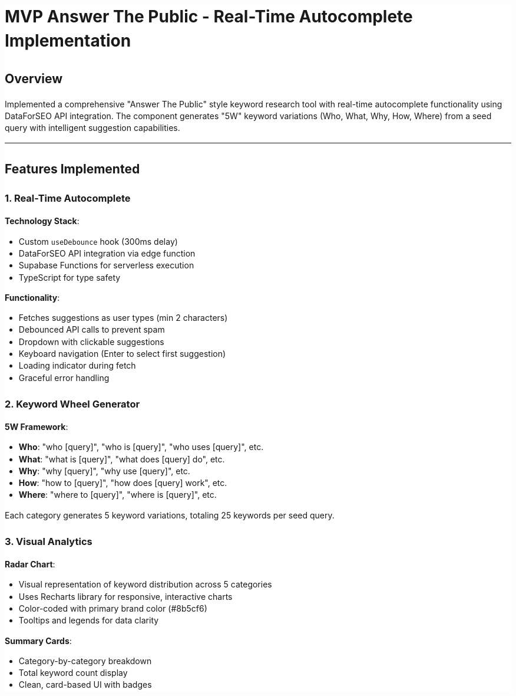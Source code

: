# MVP Answer The Public - Real-Time Autocomplete Implementation

## Overview

Implemented a comprehensive "Answer The Public" style keyword research tool with real-time autocomplete functionality using DataForSEO API integration. The component generates "5W" keyword variations (Who, What, Why, How, Where) from a seed query with intelligent suggestion capabilities.

---

## Features Implemented

### 1. Real-Time Autocomplete

**Technology Stack**:
- Custom `useDebounce` hook (300ms delay)
- DataForSEO API integration via edge function
- Supabase Functions for serverless execution
- TypeScript for type safety

**Functionality**:
- Fetches suggestions as user types (min 2 characters)
- Debounced API calls to prevent spam
- Dropdown with clickable suggestions
- Keyboard navigation (Enter to select first suggestion)
- Loading indicator during fetch
- Graceful error handling

### 2. Keyword Wheel Generator

**5W Framework**:
- **Who**: "who [query]", "who is [query]", "who uses [query]", etc.
- **What**: "what is [query]", "what does [query] do", etc.
- **Why**: "why [query]", "why use [query]", etc.
- **How**: "how to [query]", "how does [query] work", etc.
- **Where**: "where to [query]", "where is [query]", etc.

Each category generates 5 keyword variations, totaling 25 keywords per seed query.

### 3. Visual Analytics

**Radar Chart**:
- Visual representation of keyword distribution across 5 categories
- Uses Recharts library for responsive, interactive charts
- Color-coded with primary brand color (#8b5cf6)
- Tooltips and legends for data clarity

**Summary Cards**:
- Category-by-category breakdown
- Total keyword count display
- Clean, card-based UI with badges
